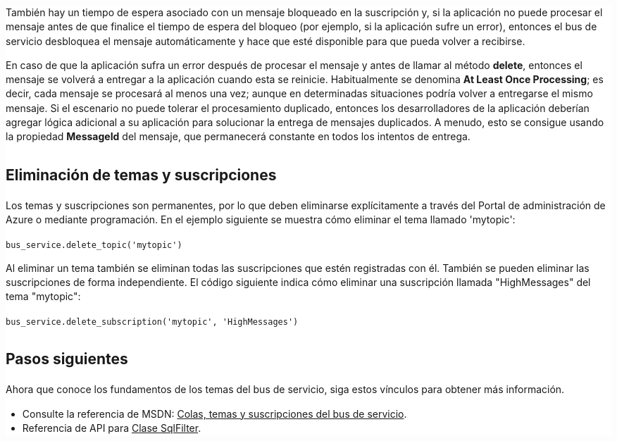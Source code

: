 También hay un tiempo de espera asociado con un mensaje bloqueado en la
suscripción y, si la aplicación no puede procesar el mensaje
antes de que finalice el tiempo de espera del bloqueo (por ejemplo, si la aplicación sufre un error), entonces el bus de servicio
desbloquea el mensaje automáticamente y hace que esté
disponible para que pueda volver a recibirse.

En caso de que la aplicación sufra un error después de procesar el mensaje y antes de
llamar al método **delete**, entonces el mensaje se volverá a entregar a la
aplicación cuando esta se reinicie. Habitualmente se denomina
**At Least Once Processing**; es decir, cada mensaje se procesará al
menos una vez; aunque en determinadas situaciones podría
volver a entregarse el mismo mensaje. Si el escenario no puede tolerar el procesamiento duplicado, entonces los desarrolladores de la aplicación deberían agregar lógica adicional a su
aplicación para solucionar
la entrega de mensajes duplicados. A menudo, esto se consigue usando la propiedad
**MessageId** del mensaje, que permanecerá constante en todos los
intentos de entrega.

## <a name="How_to_Delete_Topics_and_Subscriptions"></a>Eliminación de temas y suscripciones

Los temas y suscripciones son permanentes, por lo que deben eliminarse
explícitamente a través del Portal de administración de Azure o mediante programación.
En el ejemplo siguiente se muestra cómo eliminar el tema llamado 'mytopic':

    bus_service.delete_topic('mytopic')

Al eliminar un tema también se eliminan todas las suscripciones que estén registradas
con él. También se pueden eliminar las suscripciones de forma independiente. El
código siguiente indica cómo eliminar una suscripción llamada
"HighMessages" del tema "mytopic":

    bus_service.delete_subscription('mytopic', 'HighMessages')

## <a name="Next_Steps"></a>Pasos siguientes

Ahora que conoce los fundamentos de los temas del bus de servicio, siga estos
vínculos para obtener más información.

-   Consulte la referencia de MSDN: [Colas, temas y suscripciones del bus de servicio][Colas, temas y suscripciones del bus de servicio].
-   Referencia de API para [Clase SqlFilter][Clase SqlFilter].

  [Pasos siguientes]: #Next_Steps
  [Qué son los temas y las suscripciones del bus de servicio]: #what-are-service-bus-topics
  [Creación de un espacio de nombres de servicio]: #create-a-service-namespace
  [Obtención de credenciales de administración predeterminadas para el espacio de nombres]: #obtain-default-credentials
  [Direccionamiento del de un tema]: #How_to_Create_a_Topic
  [Direccionamiento del suscripciones]: #How_to_Create_Subscriptions
  [Direccionamiento del mensajes a un tema]: #How_to_Send_Messages_to_a_Topic
  [Direccionamiento del mensajes de una suscripción]: #How_to_Receive_Messages_from_a_Subscription
  [Direccionamiento del ante errores de la aplicación y mensajes que no se pueden leer]: #How_to_Handle_Application_Crashes_and_Unreadable_Messages
  [Direccionamiento del de temas y suscripciones]: #How_to_Delete_Topics_and_Subscriptions
  [howto-service-bus-topics]: ../includes/howto-service-bus-topics.md
  [guía de instalación de Python]: ../python-how-to-install/
  [Colas, temas y suscripciones del bus de servicio]: http://msdn.microsoft.com/es-es/library/hh367516.aspx
  [Clase SqlFilter]: http://msdn.microsoft.com/es-es/library/windowsazure/microsoft.servicebus.messaging.sqlfilter.aspx
